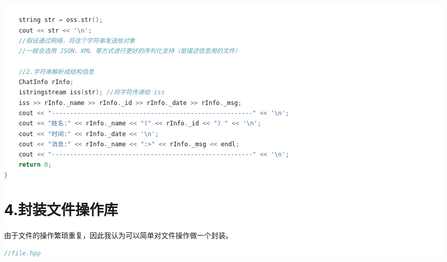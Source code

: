 ```cpp

    string str = oss.str();
    cout << str << '\n';
    //假设通过网络，将这个字符串发送给对象
    //一般会选用 JSON、XML 等方式进行更好的序列化支持（是描述信息用的文件）
    
    //2.字符串解析成结构信息
    ChatInfo rInfo;
    istringstream iss(str); //将字符传递给 iss
    iss >> rInfo._name >> rInfo._id >> rInfo._date >> rInfo._msg;
    cout << "-------------------------------------------------------" << '\n';
    cout << "姓名:" << rInfo._name << "(" << rInfo._id << ") " << '\n';
    cout << "时间:" << rInfo._date << '\n';
    cout << "消息:" << rInfo._name << ":>" << rInfo._msg << endl;
    cout << "-------------------------------------------------------" << '\n';
    return 0;
}
```

# 4.封装文件操作库

由于文件的操作繁琐重复，因此我认为可以简单对文件操作做一个封装。

```cpp
//file.hpp
```

